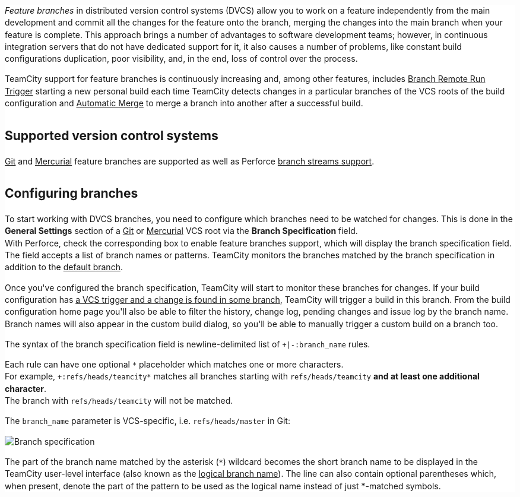 [//]: # (title: Working with Feature Branches)
[//]: # (auxiliary-id: Working with Feature Branches)

_Feature branches_ in distributed version control systems (DVCS) allow you to work on a feature independently from the main development and commit all the changes for the feature onto the branch, merging the changes into the main branch when your feature is complete. This approach brings a number of advantages to software development teams; however, in continuous integration servers that do not have dedicated support for it, it also causes a number of problems, like constant build configurations duplication, poor visibility, and, in the end, loss of control over the process.

TeamCity support for feature branches is continuously increasing and, among other features, includes [Branch Remote Run Trigger](branch-remote-run-trigger.md) starting a new personal build each time TeamCity detects changes in a particular branches of the VCS roots of the build configuration and [Automatic Merge](automatic-merge.md) to merge a branch into another after a successful build.

## Supported version control systems

[Git](git.md) and [Mercurial](mercurial.md) feature branches are supported as well as Perforce [branch streams support](perforce.md#branch-support).

<anchor name="branchSpec"/>

<anchor name="Working+with+Feature+Branches#WorkingwithFeatureBranches-branchSpec"/>

## Configuring branches

To start working with DVCS branches, you need to configure which branches need to be watched for changes. This is done in the __General Settings__ section of a [Git](git.md) or [Mercurial](mercurial.md) VCS root via the __Branch Specification__ field.    
With Perforce, check the corresponding box to enable feature branches support, which will display the branch specification field. The field accepts a list of branch names or patterns. TeamCity monitors the branches matched by the branch specification in addition to the [default branch](#Default+branch).

Once you've configured the branch specification, TeamCity will start to monitor these branches for changes. If your build configuration has [a VCS trigger and a change is found in some branch](configuring-vcs-triggers.md#branch-filter-1), TeamCity will trigger a build in this branch. From the build configuration home page you'll also be able to filter the history, change log, pending changes and issue log by the branch name. Branch names will also appear in the custom build dialog, so you'll be able to manually trigger a custom build on a branch too.

<anchor name="branch-spec-syntax"/>

The syntax of the branch specification field is newline-delimited list of `+|-:branch_name` rules.       
<include src="branch-filter.md" include-id="OR-syntax-tip"/>

Each rule can have one optional `*` placeholder which matches one or more characters.    
For example, `+:refs/heads/teamcity*` matches all branches starting with `refs/heads/teamcity` __and at least one additional character__.   
The branch with `refs/heads/teamcity` will not be matched. 
  
The `branch_name` parameter is VCS-specific, i.e. `refs/heads/master` in Git:
 
<img src="branchSpec.png" alt="Branch specification" width="750"/>

The part of the branch name matched by the asterisk (`*`) wildcard becomes the short branch name to be displayed in the TeamCity user-level interface (also known as the [logical branch name](#Logical+branch+name)). The line can also contain optional parentheses which, when present, denote the part of the pattern to be used as the logical name instead of just *-matched symbols.
